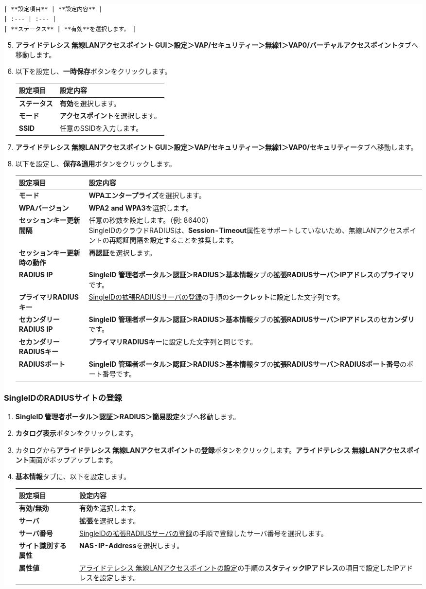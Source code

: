     | **設定項目** | **設定内容** |    
    | :--- | :--- |
    | **ステータス** | **有効**を選択します。 |

5. **アライドテレシス 無線LANアクセスポイント GUI＞設定＞VAP/セキュリティー＞無線1＞VAP0/バーチャルアクセスポイント**タブへ移動します。
6. 以下を設定し、**一時保存**ボタンをクリックします。

    | **設定項目** | **設定内容** |    
    | :--- | :--- |
    | **ステータス** | **有効**を選択します。 |
    | **モード** | **アクセスポイント**を選択します。 |    
    | **SSID**| 任意のSSIDを入力します。 |

7. **アライドテレシス 無線LANアクセスポイント GUI＞設定＞VAP/セキュリティー＞無線1＞VAP0/セキュリティー**タブへ移動します。
8. 以下を設定し、**保存&適用**ボタンをクリックします。

    | **設定項目** | **設定内容** |
    | :--- | :--- |
    | **モード**| **WPAエンタープライズ**を選択します。 |
    | **WPAバージョン** | **WPA2 and WPA3**を選択します。 |
    | **セッションキー更新間隔** | 任意の秒数を設定します。（例: 86400）<br>SingleIDのクラウドRADIUSは、**Session-Timeout**属性をサポートしていないため、無線LANアクセスポイントの再認証間隔を設定することを推奨します。 |
    | **セッションキー更新時の動作** | **再認証**を選択します。 |
    | **RADIUS IP** | **SingleID 管理者ポータル＞認証＞RADIUS＞基本情報**タブの**拡張RADIUSサーバ＞IPアドレス**の**プライマリ**です。 |
    | **プライマリRADIUSキー** | [SingleIDの拡張RADIUSサーバの登録](#singleidの拡張radiusサーバの登録)の手順の**シークレット**に設定した文字列です。 |
    | **セカンダリーRADIUS IP** | **SingleID 管理者ポータル＞認証＞RADIUS＞基本情報**タブの**拡張RADIUSサーバ＞IPアドレス**の**セカンダリ**です。 |
    | **セカンダリーRADIUSキー** | **プライマリRADIUSキー**に設定した文字列と同じです。 |
    | **RADIUSポート** | **SingleID 管理者ポータル＞認証＞RADIUS＞基本情報**タブの**拡張RADIUSサーバ＞RADIUSポート番号**のポート番号です。 |

### SingleIDのRADIUSサイトの登録
1. **SingleID 管理者ポータル＞認証＞RADIUS＞簡易設定**タブへ移動します。
2. **カタログ表示**ボタンをクリックします。
3. カタログから**アライドテレシス 無線LANアクセスポイント**の**登録**ボタンをクリックします。**アライドテレシス 無線LANアクセスポイント**画面がポップアップします。
4. **基本情報**タブに、以下を設定します。

    | **設定項目** | **設定内容** |
    | :--- | :--- |
    | **有効/無効** | **有効**を選択します。 |
    | **サーバ** | **拡張**を選択します。 |
    | **サーバ番号** | [SingleIDの拡張RADIUSサーバの登録](#singleidの拡張radiusサーバの登録)の手順で登録したサーバ番号を選択します。 |
    | **サイト識別する属性** | **NAS-IP-Address**を選択します。 |
    | **属性値** | [アライドテレシス 無線LANアクセスポイントの設定](#アライドテレシス-無線lanアクセスポイントの設定)の手順の**スタティックIPアドレス**の項目で設定したIPアドレスを設定します。 |        
